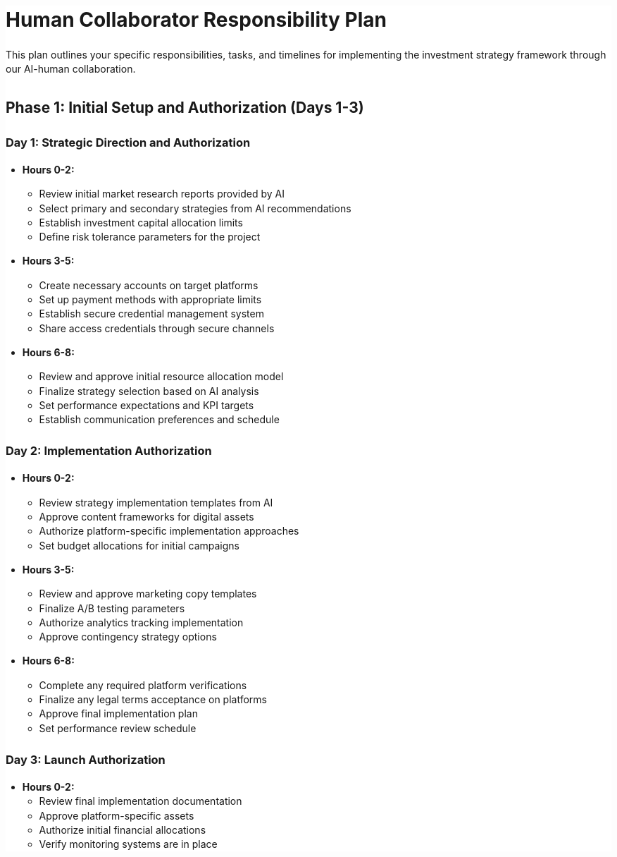 # Human Collaborator Responsibility Plan

This plan outlines your specific responsibilities, tasks, and timelines for implementing the investment strategy framework through our AI-human collaboration.

## Phase 1: Initial Setup and Authorization (Days 1-3)

### Day 1: Strategic Direction and Authorization
- **Hours 0-2:**
  - Review initial market research reports provided by AI
  - Select primary and secondary strategies from AI recommendations
  - Establish investment capital allocation limits
  - Define risk tolerance parameters for the project

- **Hours 3-5:**
  - Create necessary accounts on target platforms
  - Set up payment methods with appropriate limits
  - Establish secure credential management system
  - Share access credentials through secure channels

- **Hours 6-8:**
  - Review and approve initial resource allocation model
  - Finalize strategy selection based on AI analysis
  - Set performance expectations and KPI targets
  - Establish communication preferences and schedule

### Day 2: Implementation Authorization
- **Hours 0-2:**
  - Review strategy implementation templates from AI
  - Approve content frameworks for digital assets
  - Authorize platform-specific implementation approaches
  - Set budget allocations for initial campaigns

- **Hours 3-5:**
  - Review and approve marketing copy templates
  - Finalize A/B testing parameters
  - Authorize analytics tracking implementation
  - Approve contingency strategy options

- **Hours 6-8:**
  - Complete any required platform verifications
  - Finalize any legal terms acceptance on platforms
  - Approve final implementation plan
  - Set performance review schedule

### Day 3: Launch Authorization
- **Hours 0-2:**
  - Review final implementation documentation
  - Approve platform-specific assets
  - Authorize initial financial allocations
  - Verify monitoring systems are in place
